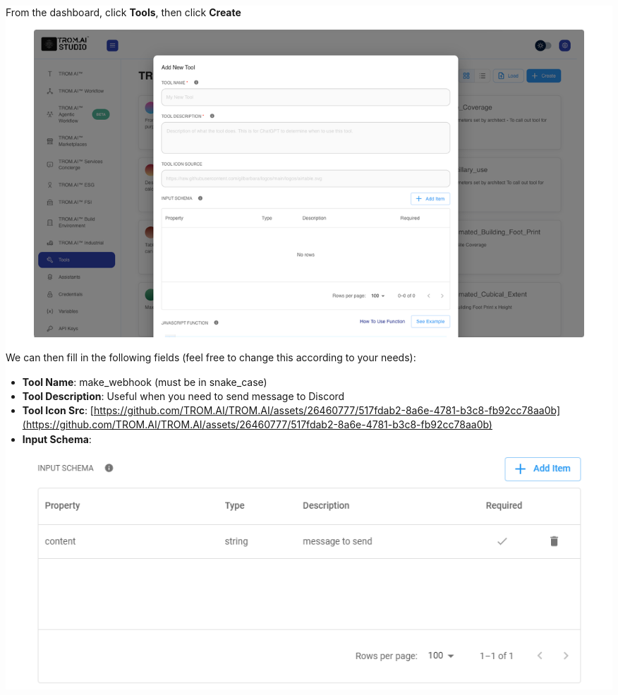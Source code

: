 From the dashboard, click **Tools**, then click **Create**

<figure><img src="../.gitbook/assets/screely-1691758397783.png" alt=""><figcaption></figcaption></figure>

We can then fill in the following fields (feel free to change this according to your needs):

* **Tool Name**: make\_webhook (must be in snake\_case)
* **Tool Description**: Useful when you need to send message to Discord
* **Tool Icon Src**: [https://github.com/TROM.AI/TROM.AI/assets/26460777/517fdab2-8a6e-4781-b3c8-fb92cc78aa0b](https://github.com/TROM.AI/TROM.AI/assets/26460777/517fdab2-8a6e-4781-b3c8-fb92cc78aa0b)
* **Input Schema**:

<figure><img src="../.gitbook/assets/image (167).png" alt=""><figcaption></figcaption></figure>
